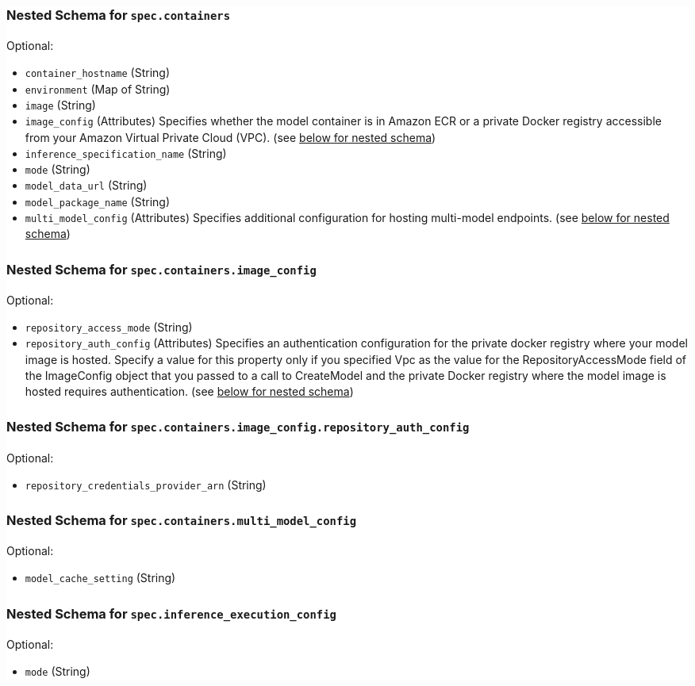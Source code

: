<a id="nestedatt--spec--containers"></a>
### Nested Schema for `spec.containers`

Optional:

- `container_hostname` (String)
- `environment` (Map of String)
- `image` (String)
- `image_config` (Attributes) Specifies whether the model container is in Amazon ECR or a private Docker registry accessible from your Amazon Virtual Private Cloud (VPC). (see [below for nested schema](#nestedatt--spec--containers--image_config))
- `inference_specification_name` (String)
- `mode` (String)
- `model_data_url` (String)
- `model_package_name` (String)
- `multi_model_config` (Attributes) Specifies additional configuration for hosting multi-model endpoints. (see [below for nested schema](#nestedatt--spec--containers--multi_model_config))

<a id="nestedatt--spec--containers--image_config"></a>
### Nested Schema for `spec.containers.image_config`

Optional:

- `repository_access_mode` (String)
- `repository_auth_config` (Attributes) Specifies an authentication configuration for the private docker registry where your model image is hosted. Specify a value for this property only if you specified Vpc as the value for the RepositoryAccessMode field of the ImageConfig object that you passed to a call to CreateModel and the private Docker registry where the model image is hosted requires authentication. (see [below for nested schema](#nestedatt--spec--containers--image_config--repository_auth_config))

<a id="nestedatt--spec--containers--image_config--repository_auth_config"></a>
### Nested Schema for `spec.containers.image_config.repository_auth_config`

Optional:

- `repository_credentials_provider_arn` (String)



<a id="nestedatt--spec--containers--multi_model_config"></a>
### Nested Schema for `spec.containers.multi_model_config`

Optional:

- `model_cache_setting` (String)



<a id="nestedatt--spec--inference_execution_config"></a>
### Nested Schema for `spec.inference_execution_config`

Optional:

- `mode` (String)
